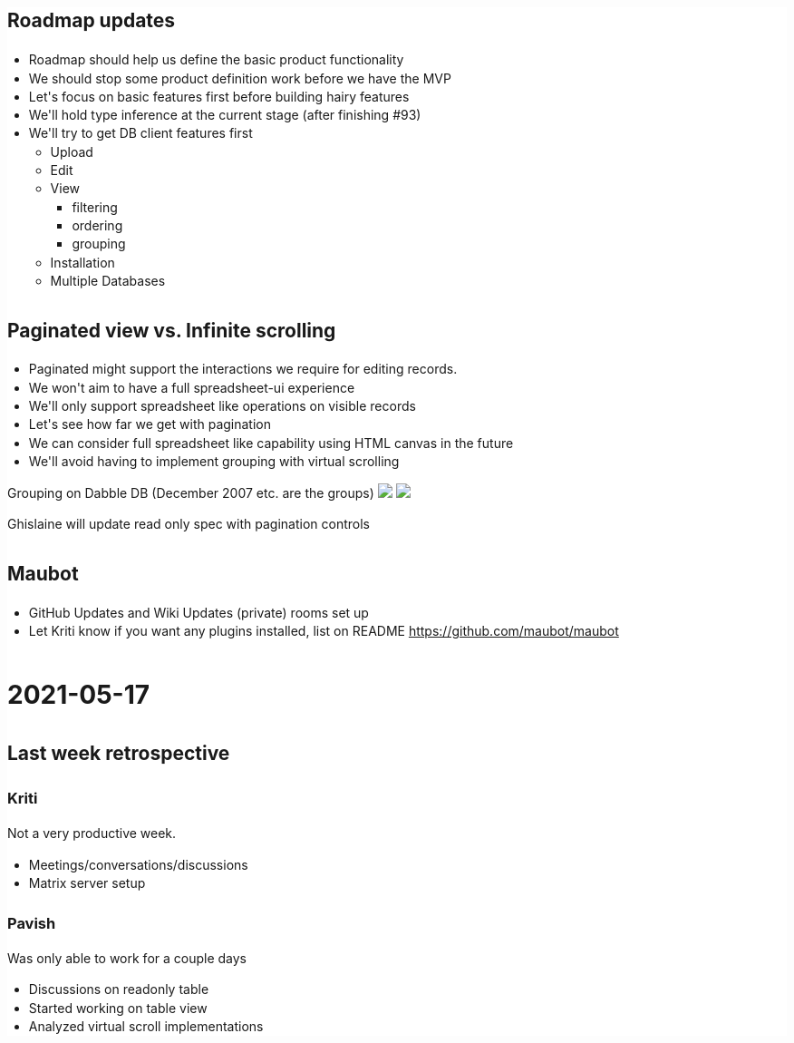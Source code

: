 ## Roadmap updates
- Roadmap should help us define the basic product functionality
- We should stop some product definition work before we have the MVP
- Let's focus on basic features first before building hairy features
- We'll hold type inference at the current stage (after finishing #93)
- We'll try to get DB client features first
    - Upload
    - Edit
    - View
        - filtering
        - ordering
        - grouping
    - Installation
    - Multiple Databases

## Paginated view vs. Infinite scrolling
- Paginated might support the interactions we require for editing records.
- We won't aim to have a full spreadsheet-ui experience
- We'll only support spreadsheet like operations on visible records
- Let's see how far we get with pagination
- We can consider full spreadsheet like capability using HTML canvas in the future
- We'll avoid having to implement grouping with virtual scrolling

Grouping on Dabble DB (December 2007 etc. are the groups)
![](/assets/meeting-notes/may-2021/SJYg_0zFO.png )
![](/assets/meeting-notes/may-2021/ry7ADAMFd.png )

Ghislaine will update read only spec with pagination controls

## Maubot
- GitHub Updates and Wiki Updates (private) rooms set up
- Let Kriti know if you want any plugins installed, list on README https://github.com/maubot/maubot

# 2021-05-17
## Last week retrospective

### Kriti
Not a very productive week.

- Meetings/conversations/discussions
- Matrix server setup

### Pavish
Was only able to work for a couple days

- Discussions on readonly table
- Started working on table view
- Analyzed virtual scroll implementations
